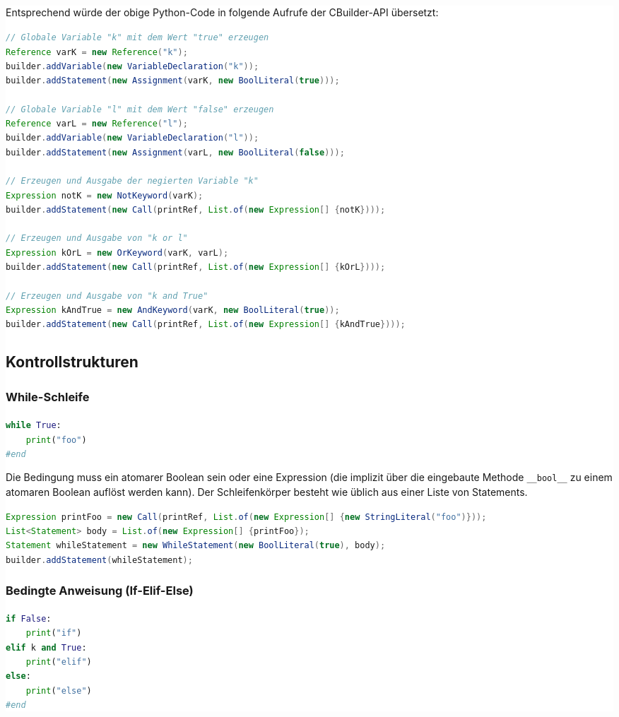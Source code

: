 Entsprechend würde der obige Python-Code in folgende Aufrufe der CBuilder-API übersetzt:

``` java
// Globale Variable "k" mit dem Wert "true" erzeugen
Reference varK = new Reference("k");
builder.addVariable(new VariableDeclaration("k"));
builder.addStatement(new Assignment(varK, new BoolLiteral(true)));

// Globale Variable "l" mit dem Wert "false" erzeugen
Reference varL = new Reference("l");
builder.addVariable(new VariableDeclaration("l"));
builder.addStatement(new Assignment(varL, new BoolLiteral(false)));

// Erzeugen und Ausgabe der negierten Variable "k"
Expression notK = new NotKeyword(varK);
builder.addStatement(new Call(printRef, List.of(new Expression[] {notK})));

// Erzeugen und Ausgabe von "k or l"
Expression kOrL = new OrKeyword(varK, varL);
builder.addStatement(new Call(printRef, List.of(new Expression[] {kOrL})));

// Erzeugen und Ausgabe von "k and True"
Expression kAndTrue = new AndKeyword(varK, new BoolLiteral(true));
builder.addStatement(new Call(printRef, List.of(new Expression[] {kAndTrue})));
```

## Kontrollstrukturen

### While-Schleife

``` python
while True:
    print("foo")
#end
```

Die Bedingung muss ein atomarer Boolean sein oder eine Expression (die implizit über die
eingebaute Methode `__bool__` zu einem atomaren Boolean auflöst werden kann). Der
Schleifenkörper besteht wie üblich aus einer Liste von Statements.

``` java
Expression printFoo = new Call(printRef, List.of(new Expression[] {new StringLiteral("foo")}));
List<Statement> body = List.of(new Expression[] {printFoo});
Statement whileStatement = new WhileStatement(new BoolLiteral(true), body);
builder.addStatement(whileStatement);
```

### Bedingte Anweisung (If-Elif-Else)

``` python
if False:
    print("if")
elif k and True:
    print("elif")
else:
    print("else")
#end
```
